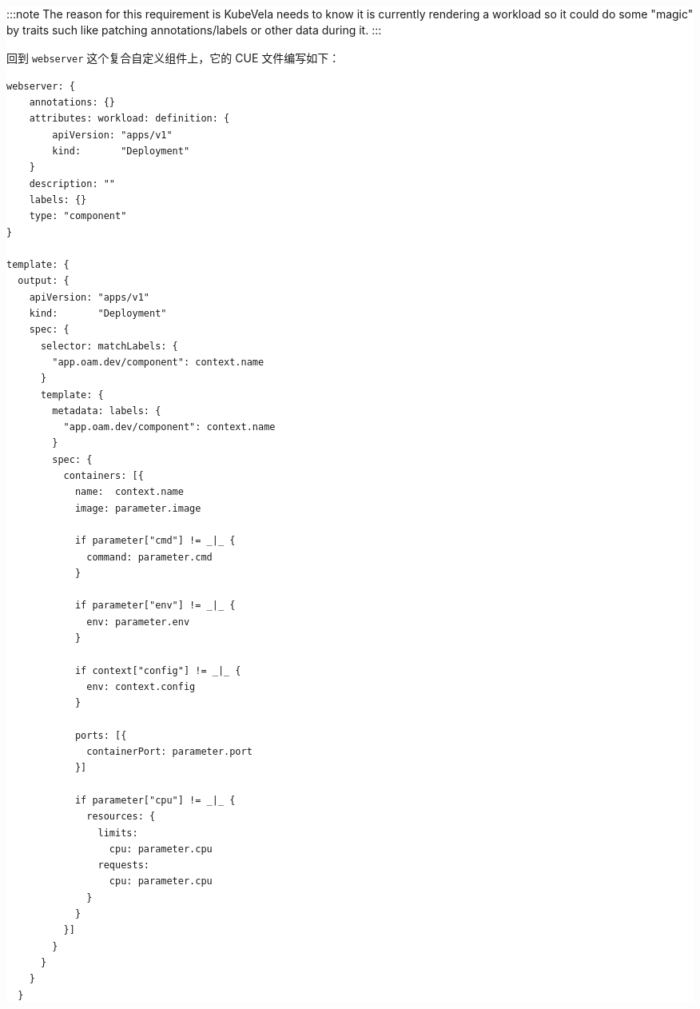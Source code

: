 :::note
The reason for this requirement is KubeVela needs to know it is currently rendering a workload so it could do some "magic" by traits such like patching annotations/labels or other data during it.
:::

回到 `webserver` 这个复合自定义组件上，它的 CUE 文件编写如下：

``` title="webserver.cue"
webserver: {
	annotations: {}
	attributes: workload: definition: {
		apiVersion: "apps/v1"
		kind:       "Deployment"
	}
	description: ""
	labels: {}
	type: "component"
}

template: {
  output: {
    apiVersion: "apps/v1"
    kind:       "Deployment"
    spec: {
      selector: matchLabels: {
        "app.oam.dev/component": context.name
      }
      template: {
        metadata: labels: {
          "app.oam.dev/component": context.name
        }
        spec: {
          containers: [{
            name:  context.name
            image: parameter.image

            if parameter["cmd"] != _|_ {
              command: parameter.cmd
            }

            if parameter["env"] != _|_ {
              env: parameter.env
            }

            if context["config"] != _|_ {
              env: context.config
            }

            ports: [{
              containerPort: parameter.port
            }]

            if parameter["cpu"] != _|_ {
              resources: {
                limits:
                  cpu: parameter.cpu
                requests:
                  cpu: parameter.cpu
              }
            }
          }]
        }
      }
    }
  }
```